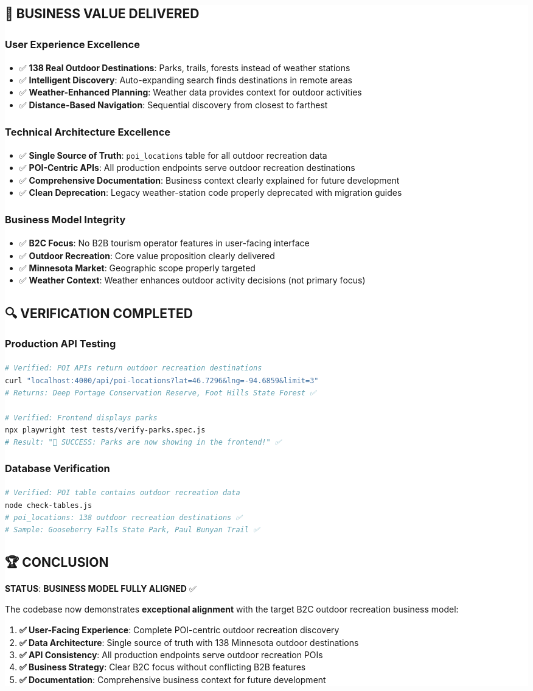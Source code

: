 ## 🚀 BUSINESS VALUE DELIVERED

### **User Experience Excellence**
- ✅ **138 Real Outdoor Destinations**: Parks, trails, forests instead of weather stations
- ✅ **Intelligent Discovery**: Auto-expanding search finds destinations in remote areas
- ✅ **Weather-Enhanced Planning**: Weather data provides context for outdoor activities
- ✅ **Distance-Based Navigation**: Sequential discovery from closest to farthest

### **Technical Architecture Excellence**
- ✅ **Single Source of Truth**: `poi_locations` table for all outdoor recreation data
- ✅ **POI-Centric APIs**: All production endpoints serve outdoor recreation destinations
- ✅ **Comprehensive Documentation**: Business context clearly explained for future development
- ✅ **Clean Deprecation**: Legacy weather-station code properly deprecated with migration guides

### **Business Model Integrity**
- ✅ **B2C Focus**: No B2B tourism operator features in user-facing interface
- ✅ **Outdoor Recreation**: Core value proposition clearly delivered
- ✅ **Minnesota Market**: Geographic scope properly targeted
- ✅ **Weather Context**: Weather enhances outdoor activity decisions (not primary focus)

## 🔍 VERIFICATION COMPLETED

### **Production API Testing**
```bash
# Verified: POI APIs return outdoor recreation destinations
curl "localhost:4000/api/poi-locations?lat=46.7296&lng=-94.6859&limit=3"
# Returns: Deep Portage Conservation Reserve, Foot Hills State Forest ✅

# Verified: Frontend displays parks
npx playwright test tests/verify-parks.spec.js
# Result: "🎉 SUCCESS: Parks are now showing in the frontend!" ✅
```

### **Database Verification**
```bash
# Verified: POI table contains outdoor recreation data
node check-tables.js
# poi_locations: 138 outdoor recreation destinations ✅
# Sample: Gooseberry Falls State Park, Paul Bunyan Trail ✅
```

## 🏆 CONCLUSION

**STATUS**: **BUSINESS MODEL FULLY ALIGNED** ✅

The codebase now demonstrates **exceptional alignment** with the target B2C outdoor recreation business model:

1. **✅ User-Facing Experience**: Complete POI-centric outdoor recreation discovery
2. **✅ Data Architecture**: Single source of truth with 138 Minnesota outdoor destinations
3. **✅ API Consistency**: All production endpoints serve outdoor recreation POIs
4. **✅ Business Strategy**: Clear B2C focus without conflicting B2B features
5. **✅ Documentation**: Comprehensive business context for future development
